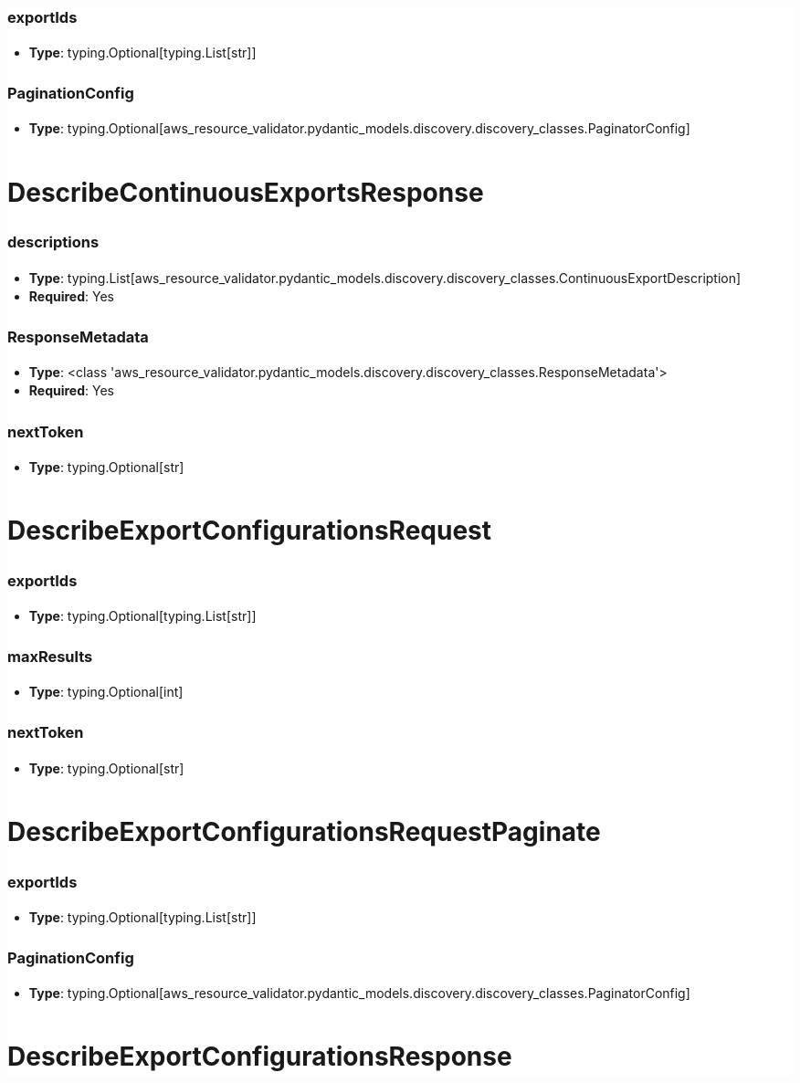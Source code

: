 ### exportIds
- **Type**: typing.Optional[typing.List[str]]

### PaginationConfig
- **Type**: typing.Optional[aws_resource_validator.pydantic_models.discovery.discovery_classes.PaginatorConfig]


# DescribeContinuousExportsResponse

### descriptions
- **Type**: typing.List[aws_resource_validator.pydantic_models.discovery.discovery_classes.ContinuousExportDescription]
- **Required**: Yes

### ResponseMetadata
- **Type**: <class 'aws_resource_validator.pydantic_models.discovery.discovery_classes.ResponseMetadata'>
- **Required**: Yes

### nextToken
- **Type**: typing.Optional[str]


# DescribeExportConfigurationsRequest

### exportIds
- **Type**: typing.Optional[typing.List[str]]

### maxResults
- **Type**: typing.Optional[int]

### nextToken
- **Type**: typing.Optional[str]


# DescribeExportConfigurationsRequestPaginate

### exportIds
- **Type**: typing.Optional[typing.List[str]]

### PaginationConfig
- **Type**: typing.Optional[aws_resource_validator.pydantic_models.discovery.discovery_classes.PaginatorConfig]


# DescribeExportConfigurationsResponse
